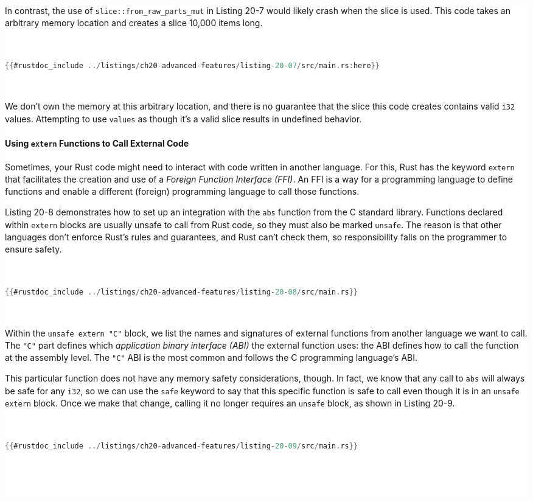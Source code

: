 In contrast, the use of `slice::from_raw_parts_mut` in Listing 20-7 would
likely crash when the slice is used. This code takes an arbitrary memory
location and creates a slice 10,000 items long.

<Listing number="20-7" caption="Creating a slice from an arbitrary memory location">

```rust
{{#rustdoc_include ../listings/ch20-advanced-features/listing-20-07/src/main.rs:here}}
```

</Listing>

We don’t own the memory at this arbitrary location, and there is no guarantee
that the slice this code creates contains valid `i32` values. Attempting to use
`values` as though it’s a valid slice results in undefined behavior.

#### Using `extern` Functions to Call External Code

Sometimes, your Rust code might need to interact with code written in another
language. For this, Rust has the keyword `extern` that facilitates the creation
and use of a _Foreign Function Interface (FFI)_. An FFI is a way for a
programming language to define functions and enable a different (foreign)
programming language to call those functions.

Listing 20-8 demonstrates how to set up an integration with the `abs` function
from the C standard library. Functions declared within `extern` blocks are
usually unsafe to call from Rust code, so they must also be marked `unsafe`. The
reason is that other languages don’t enforce Rust’s rules and guarantees, and
Rust can’t check them, so responsibility falls on the programmer to ensure
safety.

<Listing number="20-8" file-name="src/main.rs" caption="Declaring and calling an `extern` function defined in another language">

```rust
{{#rustdoc_include ../listings/ch20-advanced-features/listing-20-08/src/main.rs}}
```

</Listing>

Within the `unsafe extern "C"` block, we list the names and signatures of
external functions from another language we want to call. The `"C"` part defines
which _application binary interface (ABI)_ the external function uses: the ABI
defines how to call the function at the assembly level. The `"C"` ABI is the
most common and follows the C programming language’s ABI.

This particular function does not have any memory safety considerations, though.
In fact, we know that any call to `abs` will always be safe for any `i32`, so we
can use the `safe` keyword to say that this specific function is safe to call
even though it is in an `unsafe extern` block. Once we make that change, calling
it no longer requires an `unsafe` block, as shown in Listing 20-9.

<Listing number="20-9" file-name="src/main.rs" caption="Explicitly marking a function as `safe` within an `unsafe extern` block and calling it safely">

```rust
{{#rustdoc_include ../listings/ch20-advanced-features/listing-20-09/src/main.rs}}
```
